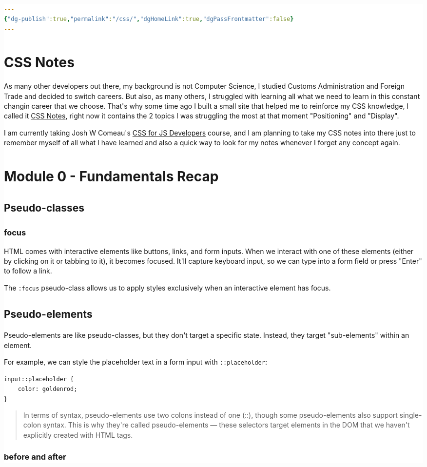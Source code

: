 ```yaml
---
{"dg-publish":true,"permalink":"/css/","dgHomeLink":true,"dgPassFrontmatter":false}
---
```



# CSS Notes

As many other developers out there, my background is not Computer Science, I studied Customs Administration and Foreign Trade and decided to switch careers.
But also, as many others, I struggled with learning all what we need to learn in this constant changin career that we choose. That's why some time ago I built a small site that helped me to reinforce my CSS knowledge, I called it <a href="https://css-notes.netlify.app/">CSS Notes</a>, right now it contains the 2 topics I was struggling the most at that moment "Positioning" and "Display".

I am currently taking Josh W Comeau's <a href="https://css-for-js.dev/">CSS for JS Developers</a> course, and I am planning to take my CSS notes into there just to remember myself of all what I have learned and also a quick way to look for my notes whenever I forget any concept again.

# Module 0 - Fundamentals Recap

## Pseudo-classes

### focus

HTML comes with interactive elements like buttons, links, and form inputs. When we interact with one of these elements (either by clicking on it or tabbing to it), it becomes focused. It'll capture keyboard input, so we can type into a form field or press "Enter" to follow a link.

The `:focus` pseudo-class allows us to apply styles exclusively when an interactive element has focus.

## Pseudo-elements

Pseudo-elements are like pseudo-classes, but they don't target a specific state. Instead, they target "sub-elements" within an element.

For example, we can style the placeholder text in a form input with `::placeholder`:

```
input::placeholder {
    color: goldenrod;
}
```

> In terms of syntax, pseudo-elements use two colons instead of one (::), though some pseudo-elements also support single-colon syntax.
> This is why they're called pseudo-elements — these selectors target elements in the DOM that we haven't explicitly created with HTML tags.

### before and after
